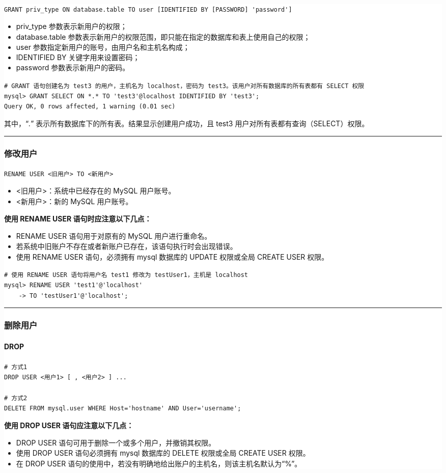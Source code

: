 ```mysql
GRANT priv_type ON database.table TO user [IDENTIFIED BY [PASSWORD] 'password']
```

- priv_type 参数表示新用户的权限；
- database.table 参数表示新用户的权限范围，即只能在指定的数据库和表上使用自己的权限；
- user 参数指定新用户的账号，由用户名和主机名构成；
- IDENTIFIED BY 关键字用来设置密码；
- password 参数表示新用户的密码。

```mysql
# GRANT 语句创建名为 test3 的用户，主机名为 localhost，密码为 test3。该用户对所有数据库的所有表都有 SELECT 权限
mysql> GRANT SELECT ON *.* TO 'test3'@localhost IDENTIFIED BY 'test3';
Query OK, 0 rows affected, 1 warning (0.01 sec)
```

其中，“*.*” 表示所有数据库下的所有表。结果显示创建用户成功，且 test3 用户对所有表都有查询（SELECT）权限。

---

### 修改用户

```mysql
RENAME USER <旧用户> TO <新用户>
```

- <旧用户>：系统中已经存在的 MySQL 用户账号。
- <新用户>：新的 MySQL 用户账号。

**使用 RENAME USER 语句时应注意以下几点：**

- RENAME USER 语句用于对原有的 MySQL 用户进行重命名。
- 若系统中旧账户不存在或者新账户已存在，该语句执行时会出现错误。
- 使用 RENAME USER 语句，必须拥有 mysql 数据库的 UPDATE 权限或全局 CREATE USER 权限。

```mysql
# 使用 RENAME USER 语句将用户名 test1 修改为 testUser1，主机是 localhost
mysql> RENAME USER 'test1'@'localhost'
    -> TO 'testUser1'@'localhost';
```

---

### 删除用户

#### DROP

```mysql
# 方式1
DROP USER <用户1> [ , <用户2> ] ...

# 方式2
DELETE FROM mysql.user WHERE Host='hostname' AND User='username';
```

**使用 DROP USER 语句应注意以下几点：**

- DROP USER 语句可用于删除一个或多个用户，并撤销其权限。
- 使用 DROP USER 语句必须拥有 mysql 数据库的 DELETE 权限或全局 CREATE USER 权限。
- 在 DROP USER 语句的使用中，若没有明确地给出账户的主机名，则该主机名默认为“%”。
